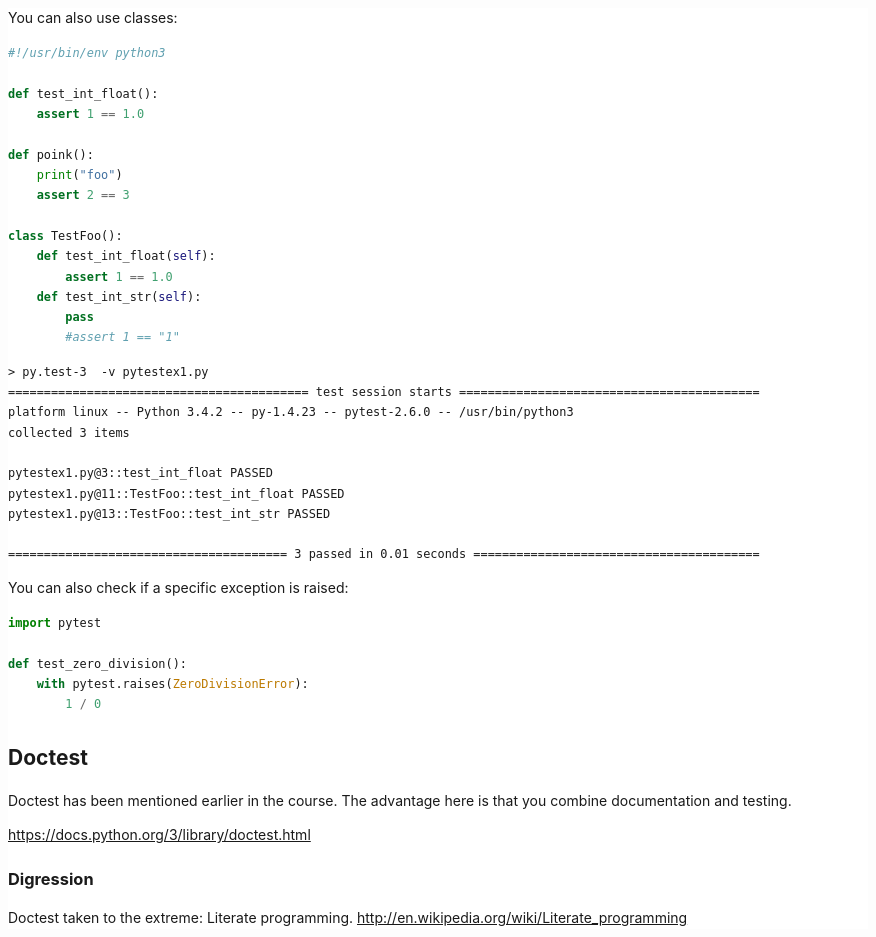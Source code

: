 You can also use classes:

```python
#!/usr/bin/env python3

def test_int_float():
    assert 1 == 1.0

def poink():
    print("foo")
    assert 2 == 3

class TestFoo():
    def test_int_float(self):
        assert 1 == 1.0
    def test_int_str(self):
        pass
        #assert 1 == "1"
```

```
> py.test-3  -v pytestex1.py
========================================== test session starts ==========================================
platform linux -- Python 3.4.2 -- py-1.4.23 -- pytest-2.6.0 -- /usr/bin/python3
collected 3 items

pytestex1.py@3::test_int_float PASSED
pytestex1.py@11::TestFoo::test_int_float PASSED
pytestex1.py@13::TestFoo::test_int_str PASSED

======================================= 3 passed in 0.01 seconds ========================================
```


You can also check if a specific exception is raised:

```python
import pytest

def test_zero_division():
    with pytest.raises(ZeroDivisionError):
        1 / 0
```


Doctest
--------

Doctest has been mentioned earlier in the course. The advantage here is that you combine documentation and testing.

https://docs.python.org/3/library/doctest.html


### Digression
Doctest taken to the extreme: Literate programming.
http://en.wikipedia.org/wiki/Literate_programming
